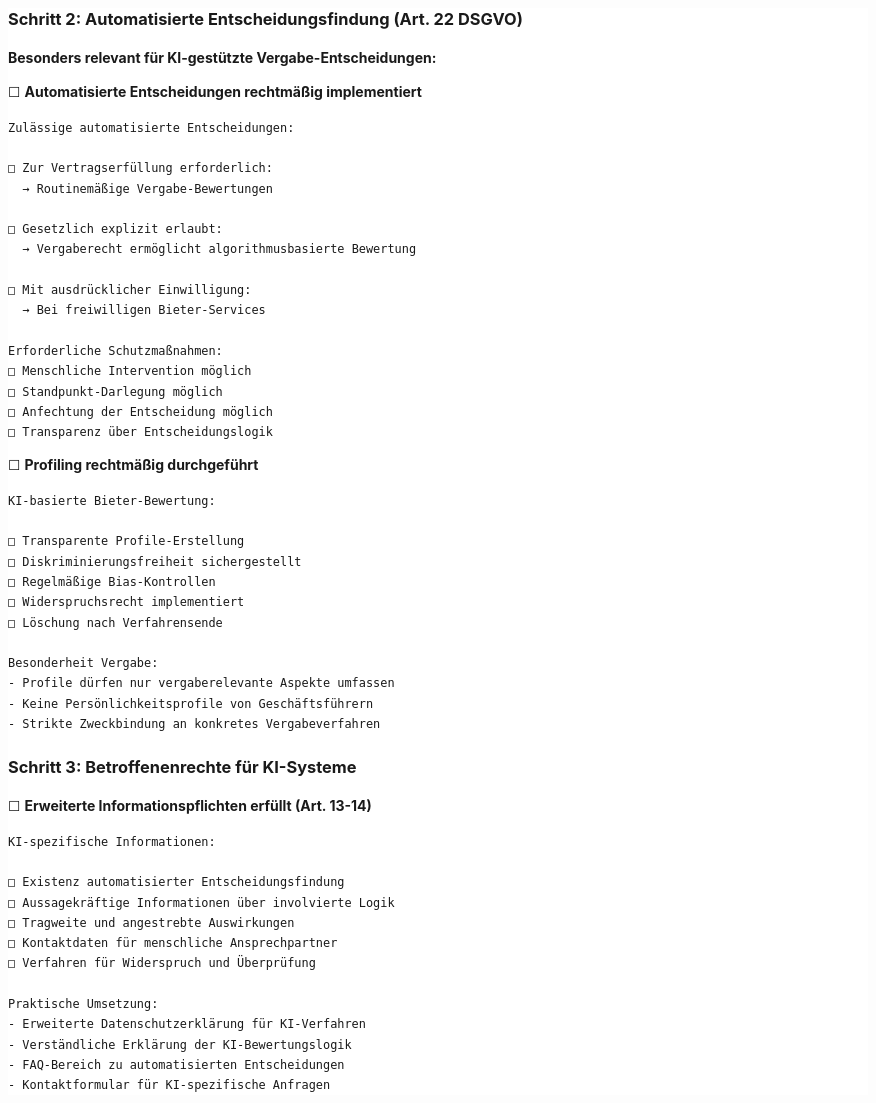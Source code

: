 ### Schritt 2: Automatisierte Entscheidungsfindung (Art. 22 DSGVO)

**Besonders relevant für KI-gestützte Vergabe-Entscheidungen:**

☐ **Automatisierte Entscheidungen rechtmäßig implementiert**
```
Zulässige automatisierte Entscheidungen:

□ Zur Vertragserfüllung erforderlich:
  → Routinemäßige Vergabe-Bewertungen
  
□ Gesetzlich explizit erlaubt:
  → Vergaberecht ermöglicht algorithmusbasierte Bewertung
  
□ Mit ausdrücklicher Einwilligung:
  → Bei freiwilligen Bieter-Services

Erforderliche Schutzmaßnahmen:
□ Menschliche Intervention möglich
□ Standpunkt-Darlegung möglich
□ Anfechtung der Entscheidung möglich
□ Transparenz über Entscheidungslogik
```

☐ **Profiling rechtmäßig durchgeführt**
```
KI-basierte Bieter-Bewertung:

□ Transparente Profile-Erstellung
□ Diskriminierungsfreiheit sichergestellt
□ Regelmäßige Bias-Kontrollen
□ Widerspruchsrecht implementiert
□ Löschung nach Verfahrensende

Besonderheit Vergabe:
- Profile dürfen nur vergaberelevante Aspekte umfassen
- Keine Persönlichkeitsprofile von Geschäftsführern
- Strikte Zweckbindung an konkretes Vergabeverfahren
```

### Schritt 3: Betroffenenrechte für KI-Systeme

☐ **Erweiterte Informationspflichten erfüllt (Art. 13-14)**
```
KI-spezifische Informationen:

□ Existenz automatisierter Entscheidungsfindung
□ Aussagekräftige Informationen über involvierte Logik
□ Tragweite und angestrebte Auswirkungen
□ Kontaktdaten für menschliche Ansprechpartner
□ Verfahren für Widerspruch und Überprüfung

Praktische Umsetzung:
- Erweiterte Datenschutzerklärung für KI-Verfahren
- Verständliche Erklärung der KI-Bewertungslogik
- FAQ-Bereich zu automatisierten Entscheidungen
- Kontaktformular für KI-spezifische Anfragen
```
